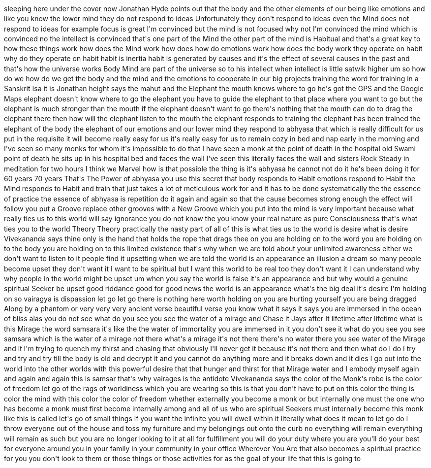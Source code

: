 sleeping here under the cover now Jonathan Hyde points out that the body and the other elements of our being like emotions and like you know the lower mind they do not respond to ideas Unfortunately they don't respond to ideas even the Mind does not respond to ideas for example focus is great I'm convinced but the mind is not focused why not I'm convinced the mind which is convinced no the intellect is convinced that's one part of the Mind the other part of the mind is Habitual and that's a great key to how these things work how does the Mind work how does how do emotions work how does the body work they operate on habit why do they operate on habit habit is inertia habit is generated by causes and it's the effect of several causes in the past and that's how the universe works Body Mind are part of the universe so to his intellect when intellect is little satwik higher um so how do we how do we get the body and the mind and the emotions to cooperate in our big projects training the word for training in a Sanskrit Isa it is Jonathan height says the mahut and the Elephant the mouth knows where to go he's got the GPS and the Google Maps elephant doesn't know where to go the elephant you have to guide the elephant to that place where you want to go but the elephant is much stronger than the mouth if the elephant doesn't want to go there's nothing that the mouth can do to drag the elephant there then how will the elephant listen to the mouth the elephant responds to training the elephant has been trained the elephant of the body the elephant of our emotions and our lower mind they respond to abhyasa that which is really difficult for us put in the requisite it will become really easy for us it's really easy for us to remain cozy in bed and nap early in the morning and I've seen so many monks for whom it's impossible to do that I have seen a monk at the point of death in the hospital old Swami point of death he sits up in his hospital bed and faces the wall I've seen this literally faces the wall and sisters Rock Steady in meditation for two hours I think we Marvel how is that possible the thing is it's abhyasa he cannot not do it he's been doing it for 60 years 70 years That's The Power of abhyasa you use this secret that body responds to Habit emotions respond to Habit the Mind responds to Habit and train that just takes a lot of meticulous work for and it has to be done systematically the the essence of practice the essence of abhyasa is repetition do it again and again so that the cause becomes strong enough the effect will follow you put a Groove replace other grooves with a New Groove which you put into the mind is very important because what really ties us to this world will say ignorance you do not know the you know your real nature as pure Consciousness that's what ties you to the world Theory Theory practically the nasty part of all of this is what ties us to the world is desire what is desire Vivekananda says thine only is the hand that holds the rope that drags thee on you are holding on to the word you are holding on to the body you are holding on to this limited existence that's why when we are told about your unlimited awareness either we don't want to listen to it people find it upsetting when we are told the world is an appearance an illusion a dream so many people become upset they don't want it I want to be spiritual but I want this world to be real too they don't want it I can understand why why people in the world might be upset um when you say the world is false it's an appearance and but why would a genuine spiritual Seeker be upset good riddance good for good news the world is an appearance what's the big deal it's desire I'm holding on so vairagya is dispassion let go let go there is nothing here worth holding on you are hurting yourself you are being dragged Along by a phantom or very very very ancient verse beautiful verse you know what it says it says you are immersed in the ocean of bliss alas you do not see what do you see you see the water of a mirage and Chase it Jays after It lifetime after lifetime what is this Mirage the word samsara it's like the the water of immortality you are immersed in it you don't see it what do you see you see samsara which is the water of a mirage not there what's a mirage it's not there there's no water there you see water of the Mirage and it I'm trying to quench my thirst and chasing that obviously I'll never get it because it's not there and then what do I do I try and try and try till the body is old and decrypt it and you cannot do anything more and it breaks down and it dies I go out into the world into the other worlds with this powerful desire that that hunger and thirst for that Mirage water and I embody myself again and again and again this is samsar that's why vairages is the antidote Vivekananda says the color of the Monk's robe is the color of freedom let go of the rags of worldiness which you are wearing so this is that you don't have to put on this color the thing is color the mind with this color the color of freedom whether externally you become a monk or but internally one must the one who has become a monk must first become internally among and all of us who are spiritual Seekers must internally become this monk like this is called let's go of small things if you want the infinite you will dwell within it literally what does it mean to let go do I throw everyone out of the house and toss my furniture and my belongings out onto the curb no everything will remain everything will remain as such but you are no longer looking to it at all for fulfillment you will do your duty where you are you'll do your best for everyone around you in your family in your community in your office Wherever You Are that also becomes a spiritual practice for you you don't look to them or those things or those activities for as the goal of your life that this is going to